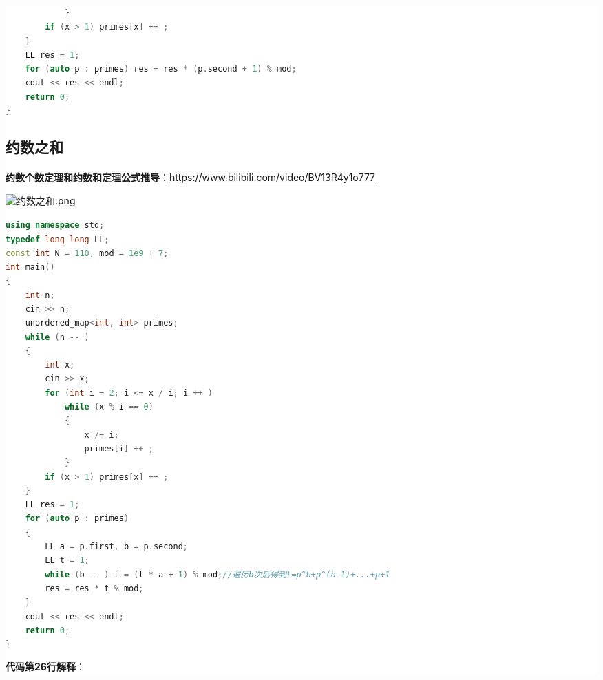 ```cpp
            }
        if (x > 1) primes[x] ++ ;
    }
    LL res = 1;
    for (auto p : primes) res = res * (p.second + 1) % mod;
    cout << res << endl;
    return 0;
}
```

## 约数之和

**约数个数定理和约数和定理公式推导**：https://www.bilibili.com/video/BV13R4y1o777

![约数之和.png](https://cdn.acwing.com/media/article/image/2023/07/26/229560_df29a0232b-约数之和.png)  

```cpp
using namespace std;
typedef long long LL;
const int N = 110, mod = 1e9 + 7;
int main()
{
    int n;
    cin >> n;
    unordered_map<int, int> primes;
    while (n -- )
    {
        int x;
        cin >> x;
        for (int i = 2; i <= x / i; i ++ )
            while (x % i == 0)
            {
                x /= i;
                primes[i] ++ ;
            }
        if (x > 1) primes[x] ++ ;
    }
    LL res = 1;
    for (auto p : primes)
    {
        LL a = p.first, b = p.second;
        LL t = 1;
        while (b -- ) t = (t * a + 1) % mod;//遍历b次后得到t=p^b+p^(b-1)+...+p+1
        res = res * t % mod;
    }
    cout << res << endl;
    return 0;
}
```

**代码第26行解释**：
